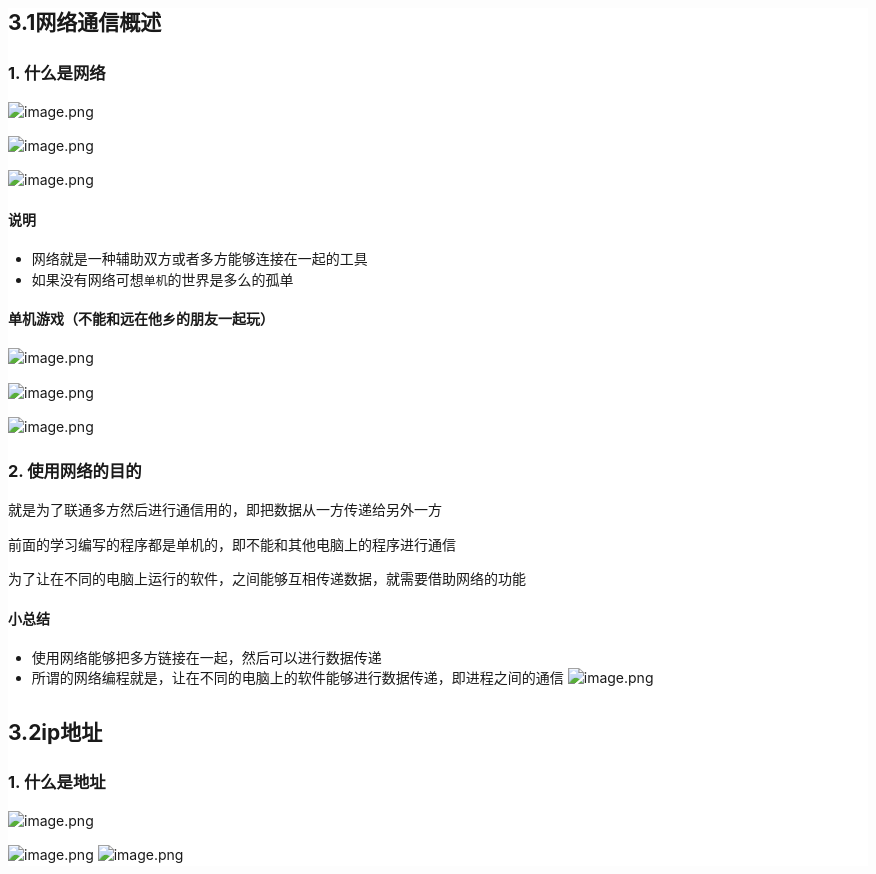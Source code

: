 ## 3.1网络通信概述

### 1\. 什么是网络

![image.png](https://upload-images.jianshu.io/upload_images/14555448-86909f75b1e6dfa4.png?imageMogr2/auto-orient/strip%7CimageView2/2/w/1240)


![image.png](https://upload-images.jianshu.io/upload_images/14555448-f7f11e01143f3df3.png?imageMogr2/auto-orient/strip%7CimageView2/2/w/1240)

![image.png](https://upload-images.jianshu.io/upload_images/14555448-0ebce1dea79c5811.png?imageMogr2/auto-orient/strip%7CimageView2/2/w/1240)


#### 说明

*   网络就是一种辅助双方或者多方能够连接在一起的工具
*   如果没有网络可想`单机`的世界是多么的孤单

#### 单机游戏（不能和远在他乡的朋友一起玩）

![image.png](https://upload-images.jianshu.io/upload_images/14555448-7e187fc0beaed5d3.png?imageMogr2/auto-orient/strip%7CimageView2/2/w/1240)

![image.png](https://upload-images.jianshu.io/upload_images/14555448-c6188d791dea4d24.png?imageMogr2/auto-orient/strip%7CimageView2/2/w/1240)


![image.png](https://upload-images.jianshu.io/upload_images/14555448-f39eb80e724f9d0b.png?imageMogr2/auto-orient/strip%7CimageView2/2/w/1240)


### 2\. 使用网络的目的

就是为了联通多方然后进行通信用的，即把数据从一方传递给另外一方

前面的学习编写的程序都是单机的，即不能和其他电脑上的程序进行通信

为了让在不同的电脑上运行的软件，之间能够互相传递数据，就需要借助网络的功能

#### 小总结

*   使用网络能够把多方链接在一起，然后可以进行数据传递
*   所谓的网络编程就是，让在不同的电脑上的软件能够进行数据传递，即进程之间的通信
![image.png](https://upload-images.jianshu.io/upload_images/14555448-04ea111330628ce1.png?imageMogr2/auto-orient/strip%7CimageView2/2/w/1240)



## 3.2ip地址

### 1\. 什么是地址
![image.png](https://upload-images.jianshu.io/upload_images/14555448-cddcbc9d6d272a62.png?imageMogr2/auto-orient/strip%7CimageView2/2/w/1240)

![image.png](https://upload-images.jianshu.io/upload_images/14555448-b343096f99449e99.png?imageMogr2/auto-orient/strip%7CimageView2/2/w/1240)
![image.png](https://upload-images.jianshu.io/upload_images/14555448-bb9048e04e5eefea.png?imageMogr2/auto-orient/strip%7CimageView2/2/w/1240)
